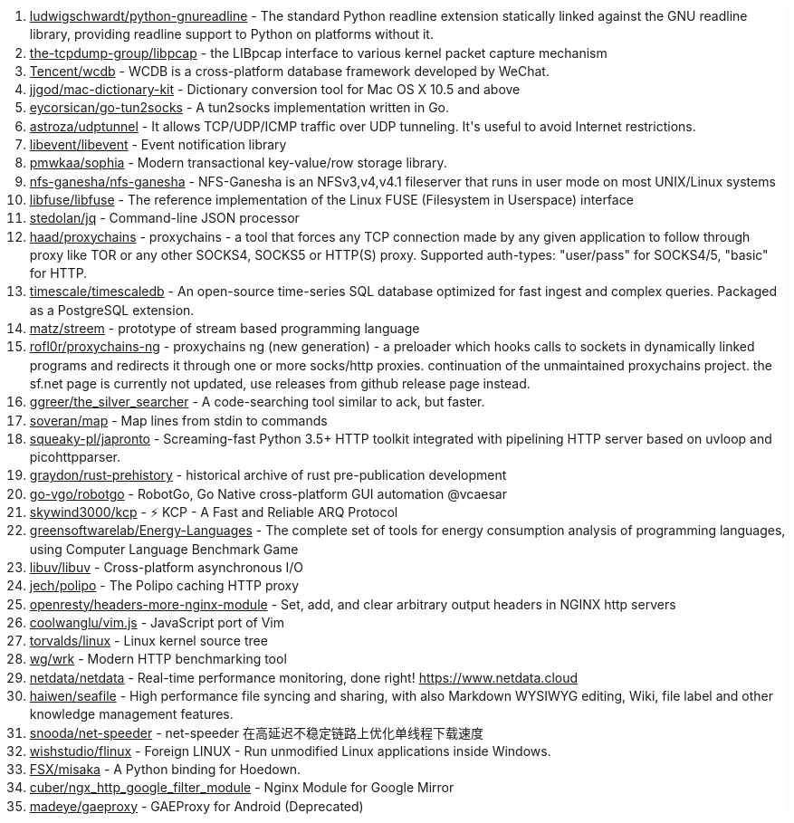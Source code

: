 1. [ludwigschwardt/python-gnureadline](https://github.com/ludwigschwardt/python-gnureadline) - The standard Python readline extension statically linked against the GNU readline library, providing readline support to Python on platforms without it.
1. [the-tcpdump-group/libpcap](https://github.com/the-tcpdump-group/libpcap) - the LIBpcap interface to various kernel packet capture mechanism
1. [Tencent/wcdb](https://github.com/Tencent/wcdb) - WCDB is a cross-platform database framework developed by WeChat.
1. [jjgod/mac-dictionary-kit](https://github.com/jjgod/mac-dictionary-kit) - Dictionary conversion tool for Mac OS X 10.5 and above
1. [eycorsican/go-tun2socks](https://github.com/eycorsican/go-tun2socks) - A tun2socks implementation written in Go.
1. [astroza/udptunnel](https://github.com/astroza/udptunnel) - It allows TCP/UDP/ICMP traffic over UDP tunneling. It's useful to avoid Internet restrictions.
1. [libevent/libevent](https://github.com/libevent/libevent) - Event notification library
1. [pmwkaa/sophia](https://github.com/pmwkaa/sophia) - Modern transactional key-value/row storage library.
1. [nfs-ganesha/nfs-ganesha](https://github.com/nfs-ganesha/nfs-ganesha) - NFS-Ganesha is an NFSv3,v4,v4.1 fileserver that runs in user mode on most UNIX/Linux systems
1. [libfuse/libfuse](https://github.com/libfuse/libfuse) - The reference implementation of the Linux FUSE (Filesystem in Userspace) interface
1. [stedolan/jq](https://github.com/stedolan/jq) - Command-line JSON processor
1. [haad/proxychains](https://github.com/haad/proxychains) - proxychains - a tool that forces any TCP connection made by any given application to follow through proxy like TOR or any other SOCKS4, SOCKS5 or HTTP(S) proxy.  Supported auth-types: "user/pass" for SOCKS4/5, "basic" for HTTP.
1. [timescale/timescaledb](https://github.com/timescale/timescaledb) - An open-source time-series SQL database optimized for fast ingest and complex queries.  Packaged as a PostgreSQL extension.
1. [matz/streem](https://github.com/matz/streem) - prototype of stream based programming language
1. [rofl0r/proxychains-ng](https://github.com/rofl0r/proxychains-ng) - proxychains ng (new generation) - a preloader which hooks calls to sockets in dynamically linked programs and redirects it through one or more socks/http proxies. continuation of the unmaintained proxychains project. the sf.net page is currently not updated, use releases from github release page instead.
1. [ggreer/the_silver_searcher](https://github.com/ggreer/the_silver_searcher) - A code-searching tool similar to ack, but faster.
1. [soveran/map](https://github.com/soveran/map) - Map lines from stdin to commands
1. [squeaky-pl/japronto](https://github.com/squeaky-pl/japronto) - Screaming-fast Python 3.5+ HTTP toolkit integrated with pipelining HTTP server based on uvloop and picohttpparser.
1. [graydon/rust-prehistory](https://github.com/graydon/rust-prehistory) - historical archive of rust pre-publication development
1. [go-vgo/robotgo](https://github.com/go-vgo/robotgo) - RobotGo, Go Native cross-platform GUI automation  @vcaesar
1. [skywind3000/kcp](https://github.com/skywind3000/kcp) - :zap: KCP - A Fast and Reliable ARQ Protocol
1. [greensoftwarelab/Energy-Languages](https://github.com/greensoftwarelab/Energy-Languages) - The complete set of tools for energy consumption analysis of programming languages, using Computer Language Benchmark Game
1. [libuv/libuv](https://github.com/libuv/libuv) - Cross-platform asynchronous I/O
1. [jech/polipo](https://github.com/jech/polipo) - The Polipo caching HTTP proxy
1. [openresty/headers-more-nginx-module](https://github.com/openresty/headers-more-nginx-module) - Set, add, and clear arbitrary output headers in NGINX http servers
1. [coolwanglu/vim.js](https://github.com/coolwanglu/vim.js) - JavaScript port of Vim
1. [torvalds/linux](https://github.com/torvalds/linux) - Linux kernel source tree
1. [wg/wrk](https://github.com/wg/wrk) - Modern HTTP benchmarking tool
1. [netdata/netdata](https://github.com/netdata/netdata) - Real-time performance monitoring, done right! https://www.netdata.cloud
1. [haiwen/seafile](https://github.com/haiwen/seafile) - High performance file syncing and sharing, with also Markdown WYSIWYG editing, Wiki, file label and other knowledge management features.
1. [snooda/net-speeder](https://github.com/snooda/net-speeder) - net-speeder 在高延迟不稳定链路上优化单线程下载速度
1. [wishstudio/flinux](https://github.com/wishstudio/flinux) - Foreign LINUX - Run unmodified Linux applications inside Windows.
1. [FSX/misaka](https://github.com/FSX/misaka) - A Python binding for Hoedown.
1. [cuber/ngx_http_google_filter_module](https://github.com/cuber/ngx_http_google_filter_module) - Nginx Module for Google Mirror
1. [madeye/gaeproxy](https://github.com/madeye/gaeproxy) - GAEProxy for Android (Deprecated)
